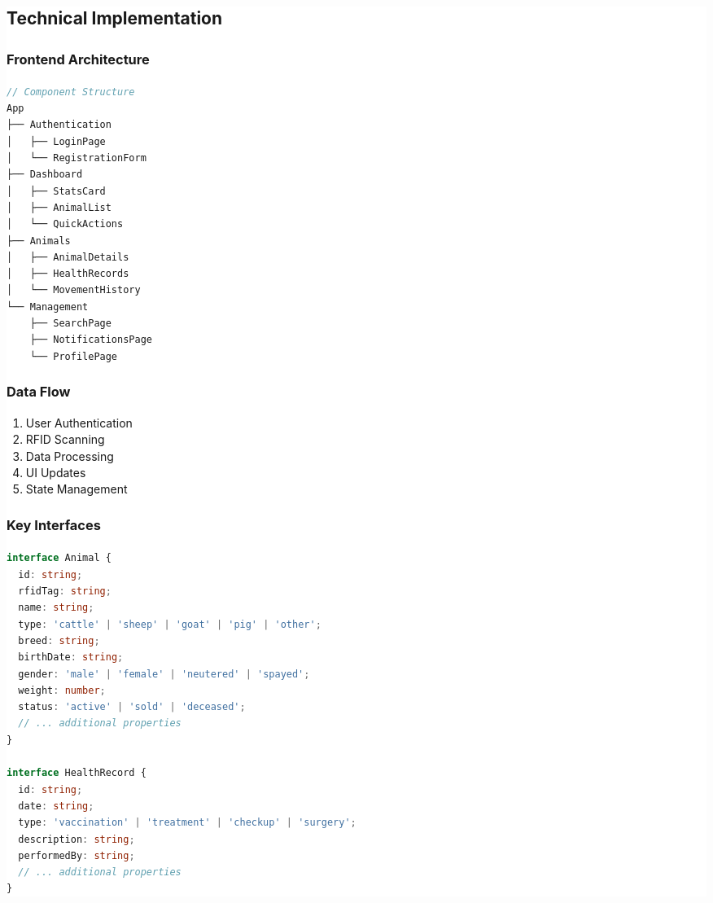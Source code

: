 ## Technical Implementation

### Frontend Architecture
```typescript
// Component Structure
App
├── Authentication
│   ├── LoginPage
│   └── RegistrationForm
├── Dashboard
│   ├── StatsCard
│   ├── AnimalList
│   └── QuickActions
├── Animals
│   ├── AnimalDetails
│   ├── HealthRecords
│   └── MovementHistory
└── Management
    ├── SearchPage
    ├── NotificationsPage
    └── ProfilePage
```

### Data Flow
1. User Authentication
2. RFID Scanning
3. Data Processing
4. UI Updates
5. State Management

### Key Interfaces
```typescript
interface Animal {
  id: string;
  rfidTag: string;
  name: string;
  type: 'cattle' | 'sheep' | 'goat' | 'pig' | 'other';
  breed: string;
  birthDate: string;
  gender: 'male' | 'female' | 'neutered' | 'spayed';
  weight: number;
  status: 'active' | 'sold' | 'deceased';
  // ... additional properties
}

interface HealthRecord {
  id: string;
  date: string;
  type: 'vaccination' | 'treatment' | 'checkup' | 'surgery';
  description: string;
  performedBy: string;
  // ... additional properties
}
```
